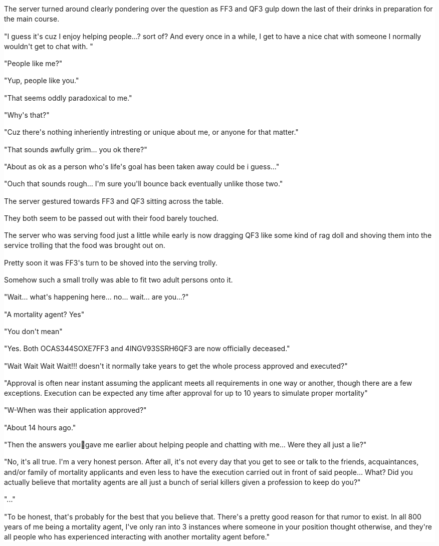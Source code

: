 The server turned around clearly pondering over the question as FF3 and QF3 gulp down the last of their drinks in preparation for the main course. 

"I guess it's cuz I enjoy helping people...? sort of? And every once in a while, I get to have a nice chat with someone I normally wouldn't get to chat with. "
 
"People like me?"

"Yup, people like you."

"That seems oddly paradoxical to me."

"Why's that?"

"Cuz there's nothing inheriently intresting or unique about me, or anyone for that matter."

"That sounds awfully grim... you ok there?"

"About as ok as a person who's life's goal has been taken away could be i guess..."

"Ouch that sounds rough... I'm sure you'll bounce back eventually unlike those two."

The server gestured towards FF3 and QF3 sitting across the table.

They both seem to be passed out with their food barely touched. 

The server who was serving food just a little while early is now dragging QF3 like some kind of rag doll and shoving them into the service trolling that the food was brought out on. 

Pretty soon it was FF3's turn to be shoved into the serving trolly. 

Somehow such a small trolly was able to fit two adult persons onto it. 

"Wait... what's happening here... no... wait... are you...?"

"A mortality agent? Yes"

"You don't mean"

"Yes. Both OCAS344SOXE7FF3 and 4INGV93SSRH6QF3 are now officially deceased."

"Wait Wait Wait Wait!!! doesn't it normally take years to get the whole process approved and executed?" 

"Approval is often near instant assuming the applicant meets all requirements in one way or another, though there are a few exceptions. Execution can be expected any time after approval for up to 10 years to simulate proper mortality"

"W-When was their application approved?"

"About 14 hours ago."

"Then the answers yougave me earlier about helping people and chatting with me... Were they all just a lie?"

"No, it's all true. I'm a very honest person. After all, it's not every day that you get to see or talk to the friends, acquaintances, and/or family of mortality applicants and even less to have the execution carried out in front of said people... What? Did you actually believe that mortality agents are all just a bunch of serial killers given a profession to keep do you?"

"..."

"To be honest, that's probably for the best that you believe that. There's a pretty good reason for that rumor to exist. In all 800 years of me being a mortality agent, I've only ran into 3 instances where someone in your position thought otherwise, and they're all people who has experienced interacting with another mortality agent before."
